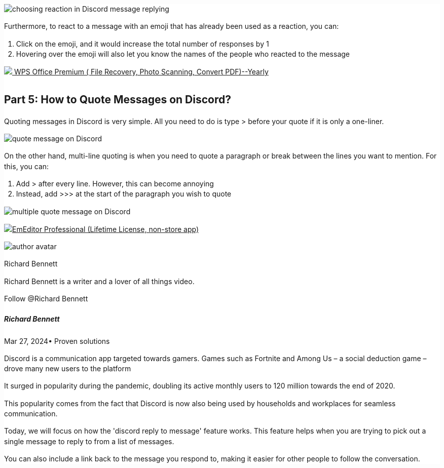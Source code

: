 ![choosing reaction in  Discord message replying](https://images.wondershare.com/filmora/article-images/choose-reaction-emoji-discord.jpg)

Furthermore, to react to a message with an emoji that has already been used as a reaction, you can:

1. Click on the emoji, and it would increase the total number of responses by 1
2. Hovering over the emoji will also let you know the names of the people who reacted to the message


<a href="https://secure.2checkout.com/order/checkout.php?PRODS=38729081&QTY=1&AFFILIATE=108875&CART=1"><img src="https://website-prod.cache.wpscdn.com/img/wps-office-pdf-editor-1x.890dbda.png" border="0">
WPS Office Premium ( File Recovery, Photo Scanning, Convert PDF)--Yearly</a>

## Part 5: How to Quote Messages on Discord?

Quoting messages in Discord is very simple. All you need to do is type > before your quote if it is only a one-liner.

![quote message on Discord ](https://images.wondershare.com/filmora/article-images/quote-messages-on-discord.jpg)

On the other hand, multi-line quoting is when you need to quote a paragraph or break between the lines you want to mention. For this, you can:

1. Add > after every line. However, this can become annoying
2. Instead, add >>> at the start of the paragraph you wish to quote

![multiple quote message on Discord ](https://images.wondershare.com/filmora/article-images/multi-line-quoting-discord.jpg)


<a href="https://shop.emeditor.com/order/checkout.php?PRODS=4631722&QTY=1&AFFILIATE=108875&CART=1"><img src="https://www.emeditor.com/wp-content/uploads/2023/05/frontpage2-2048x588.webp" border="0">EmEditor Professional (Lifetime License, non-store app)</a>

![author avatar](https://images.wondershare.com/filmora/article-images/richard-bennett.jpg)

Richard Bennett

Richard Bennett is a writer and a lover of all things video.

Follow @Richard Bennett

##### Richard Bennett

 Mar 27, 2024• Proven solutions

Discord is a communication app targeted towards gamers. Games such as Fortnite and Among Us – a social deduction game – drove many new users to the platform

It surged in popularity during the pandemic, doubling its active monthly users to 120 million towards the end of 2020.

This popularity comes from the fact that Discord is now also being used by households and workplaces for seamless communication.

Today, we will focus on how the 'discord reply to message' feature works. This feature helps when you are trying to pick out a single message to reply to from a list of messages.

You can also include a link back to the message you respond to, making it easier for other people to follow the conversation.
